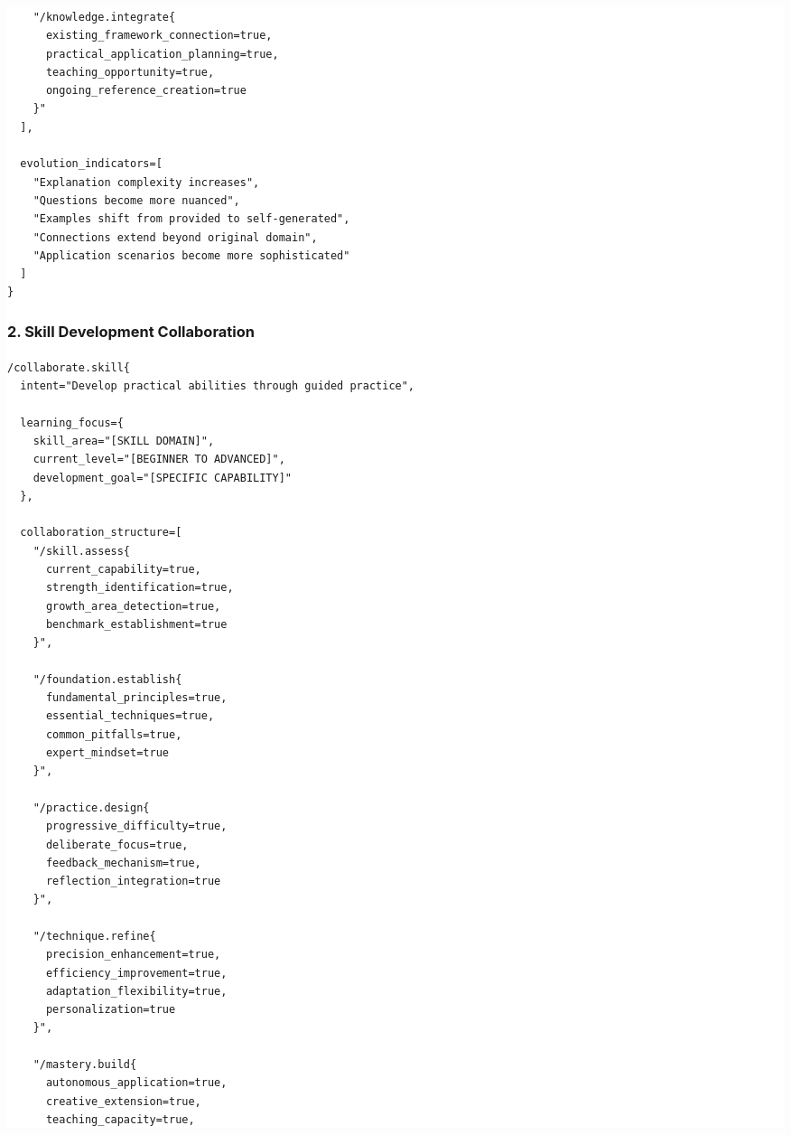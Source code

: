 ```
    "/knowledge.integrate{
      existing_framework_connection=true,
      practical_application_planning=true,
      teaching_opportunity=true,
      ongoing_reference_creation=true
    }"
  ],
  
  evolution_indicators=[
    "Explanation complexity increases",
    "Questions become more nuanced",
    "Examples shift from provided to self-generated",
    "Connections extend beyond original domain",
    "Application scenarios become more sophisticated"
  ]
}
```

### 2. Skill Development Collaboration

```
/collaborate.skill{
  intent="Develop practical abilities through guided practice",
  
  learning_focus={
    skill_area="[SKILL DOMAIN]",
    current_level="[BEGINNER TO ADVANCED]",
    development_goal="[SPECIFIC CAPABILITY]"
  },
  
  collaboration_structure=[
    "/skill.assess{
      current_capability=true,
      strength_identification=true,
      growth_area_detection=true,
      benchmark_establishment=true
    }",
    
    "/foundation.establish{
      fundamental_principles=true,
      essential_techniques=true,
      common_pitfalls=true,
      expert_mindset=true
    }",
    
    "/practice.design{
      progressive_difficulty=true,
      deliberate_focus=true,
      feedback_mechanism=true,
      reflection_integration=true
    }",
    
    "/technique.refine{
      precision_enhancement=true,
      efficiency_improvement=true,
      adaptation_flexibility=true,
      personalization=true
    }",
    
    "/mastery.build{
      autonomous_application=true,
      creative_extension=true,
      teaching_capacity=true,
```